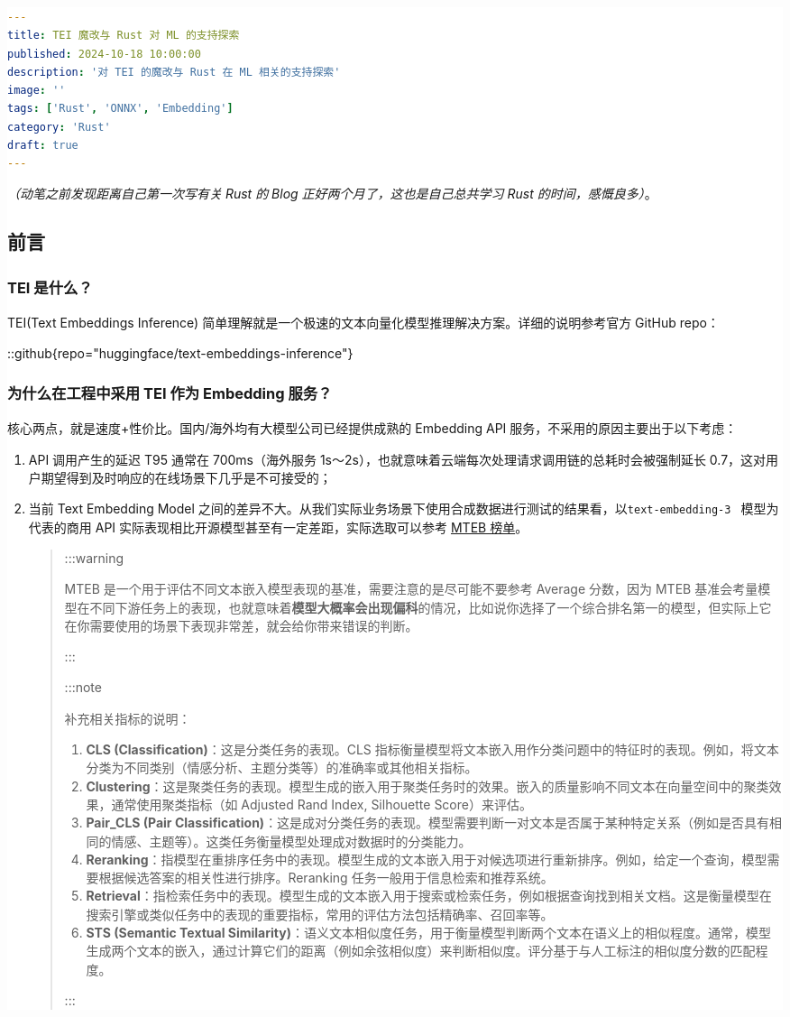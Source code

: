 ```yaml
---
title: TEI 魔改与 Rust 对 ML 的支持探索
published: 2024-10-18 10:00:00
description: '对 TEI 的魔改与 Rust 在 ML 相关的支持探索'
image: ''
tags: ['Rust', 'ONNX', 'Embedding']
category: 'Rust'
draft: true
---
```


*（动笔之前发现距离自己第一次写有关 Rust 的 Blog 正好两个月了，这也是自己总共学习 Rust 的时间，感慨良多）*。

## 前言

### TEI 是什么？

TEI(Text Embeddings Inference) 简单理解就是一个极速的文本向量化模型推理解决方案。详细的说明参考官方 GitHub repo：

::github{repo="huggingface/text-embeddings-inference"}

### 为什么在工程中采用 TEI 作为 Embedding 服务？

核心两点，就是速度+性价比。国内/海外均有大模型公司已经提供成熟的 Embedding API 服务，不采用的原因主要出于以下考虑：

1.    API 调用产生的延迟 T95 通常在 700ms（海外服务 1s～2s），也就意味着云端每次处理请求调用链的总耗时会被强制延长 0.7，这对用户期望得到及时响应的在线场景下几乎是不可接受的；
2.   当前 Text Embedding Model 之间的差异不大。从我们实际业务场景下使用合成数据进行测试的结果看，以`text-embedding-3 ` 模型为代表的商用 API 实际表现相比开源模型甚至有一定差距，实际选取可以参考 [MTEB 榜单](https://huggingface.co/spaces/mteb/leaderboard)。

     >   :::warning
     >
     >   MTEB 是一个用于评估不同文本嵌入模型表现的基准，需要注意的是尽可能不要参考 Average 分数，因为 MTEB 基准会考量模型在不同下游任务上的表现，也就意味着**模型大概率会出现偏科**的情况，比如说你选择了一个综合排名第一的模型，但实际上它在你需要使用的场景下表现非常差，就会给你带来错误的判断。
     >
     >   :::
     >
     >   :::note
     >
     >   补充相关指标的说明：
     >
     >   1.   **CLS (Classification)**：这是分类任务的表现。CLS 指标衡量模型将文本嵌入用作分类问题中的特征时的表现。例如，将文本分类为不同类别（情感分析、主题分类等）的准确率或其他相关指标。
     >   2.   **Clustering**：这是聚类任务的表现。模型生成的嵌入用于聚类任务时的效果。嵌入的质量影响不同文本在向量空间中的聚类效果，通常使用聚类指标（如 Adjusted Rand Index, Silhouette Score）来评估。
     >   3.   **Pair_CLS (Pair Classification)**：这是成对分类任务的表现。模型需要判断一对文本是否属于某种特定关系（例如是否具有相同的情感、主题等）。这类任务衡量模型处理成对数据时的分类能力。
     >   4.   **Reranking**：指模型在重排序任务中的表现。模型生成的文本嵌入用于对候选项进行重新排序。例如，给定一个查询，模型需要根据候选答案的相关性进行排序。Reranking 任务一般用于信息检索和推荐系统。
     >   5.   **Retrieval**：指检索任务中的表现。模型生成的文本嵌入用于搜索或检索任务，例如根据查询找到相关文档。这是衡量模型在搜索引擎或类似任务中的表现的重要指标，常用的评估方法包括精确率、召回率等。
     >   6.   **STS (Semantic Textual Similarity)**：语义文本相似度任务，用于衡量模型判断两个文本在语义上的相似程度。通常，模型生成两个文本的嵌入，通过计算它们的距离（例如余弦相似度）来判断相似度。评分基于与人工标注的相似度分数的匹配程度。
     >
     >   :::
